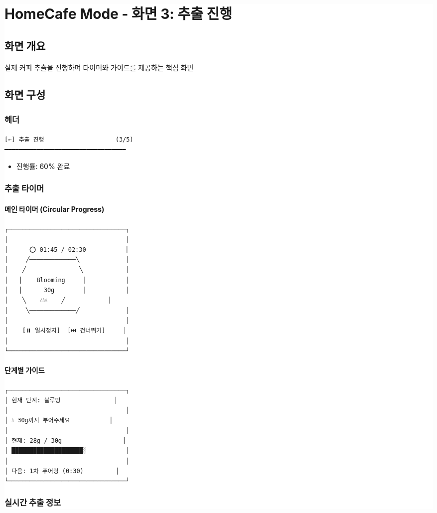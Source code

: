 # HomeCafe Mode - 화면 3: 추출 진행

## 화면 개요
실제 커피 추출을 진행하며 타이머와 가이드를 제공하는 핵심 화면

## 화면 구성

### 헤더
```
[←] 추출 진행                    (3/5)
━━━━━━━━━━━━━━━━━━━━━━━━━━━━━━━━━━
```
- 진행률: 60% 완료

### 추출 타이머

#### 메인 타이머 (Circular Progress)
```
┌─────────────────────────────────┐
│                                 │
│      ⭕ 01:45 / 02:30           │
│     ╱─────────────╲             │
│    ╱               ╲            │
│   │    Blooming     │           │
│   │      30g        │           │
│    ╲    💧💧💧    ╱            │
│     ╲─────────────╱             │
│                                 │
│    [⏸️ 일시정지]  [⏭️ 건너뛰기]     │
│                                 │
└─────────────────────────────────┘
```

#### 단계별 가이드
```
┌─────────────────────────────────┐
│ 현재 단계: 블루밍               │
│                                 │
│ 💧 30g까지 부어주세요           │
│                                 │
│ 현재: 28g / 30g                 │
│ ████████████████████░           │
│                                 │
│ 다음: 1차 푸어링 (0:30)         │
└─────────────────────────────────┘
```

### 실시간 추출 정보

